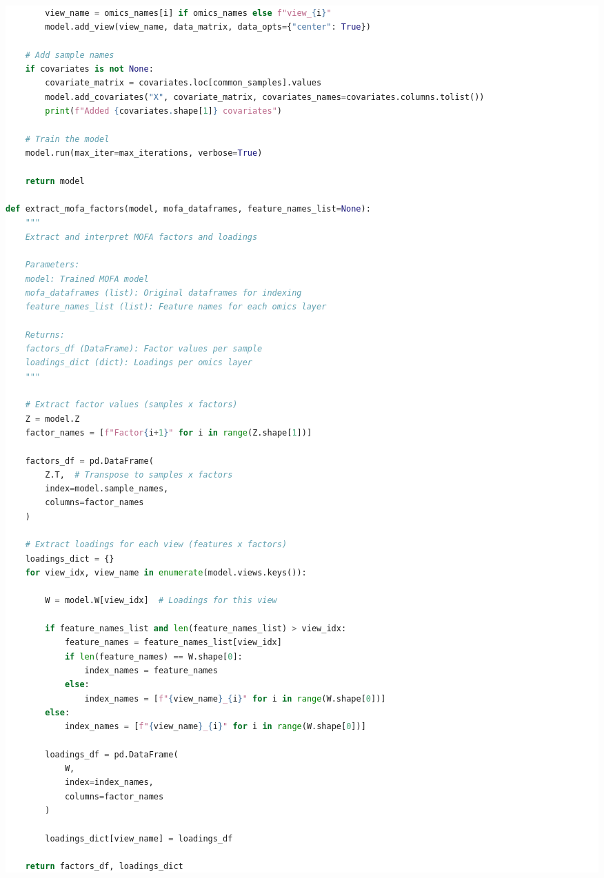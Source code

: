 ```python
        view_name = omics_names[i] if omics_names else f"view_{i}"
        model.add_view(view_name, data_matrix, data_opts={"center": True})

    # Add sample names
    if covariates is not None:
        covariate_matrix = covariates.loc[common_samples].values
        model.add_covariates("X", covariate_matrix, covariates_names=covariates.columns.tolist())
        print(f"Added {covariates.shape[1]} covariates")

    # Train the model
    model.run(max_iter=max_iterations, verbose=True)

    return model

def extract_mofa_factors(model, mofa_dataframes, feature_names_list=None):
    """
    Extract and interpret MOFA factors and loadings

    Parameters:
    model: Trained MOFA model
    mofa_dataframes (list): Original dataframes for indexing
    feature_names_list (list): Feature names for each omics layer

    Returns:
    factors_df (DataFrame): Factor values per sample
    loadings_dict (dict): Loadings per omics layer
    """

    # Extract factor values (samples x factors)
    Z = model.Z
    factor_names = [f"Factor{i+1}" for i in range(Z.shape[1])]

    factors_df = pd.DataFrame(
        Z.T,  # Transpose to samples x factors
        index=model.sample_names,
        columns=factor_names
    )

    # Extract loadings for each view (features x factors)
    loadings_dict = {}
    for view_idx, view_name in enumerate(model.views.keys()):

        W = model.W[view_idx]  # Loadings for this view

        if feature_names_list and len(feature_names_list) > view_idx:
            feature_names = feature_names_list[view_idx]
            if len(feature_names) == W.shape[0]:
                index_names = feature_names
            else:
                index_names = [f"{view_name}_{i}" for i in range(W.shape[0])]
        else:
            index_names = [f"{view_name}_{i}" for i in range(W.shape[0])]

        loadings_df = pd.DataFrame(
            W,
            index=index_names,
            columns=factor_names
        )

        loadings_dict[view_name] = loadings_df

    return factors_df, loadings_dict

```
